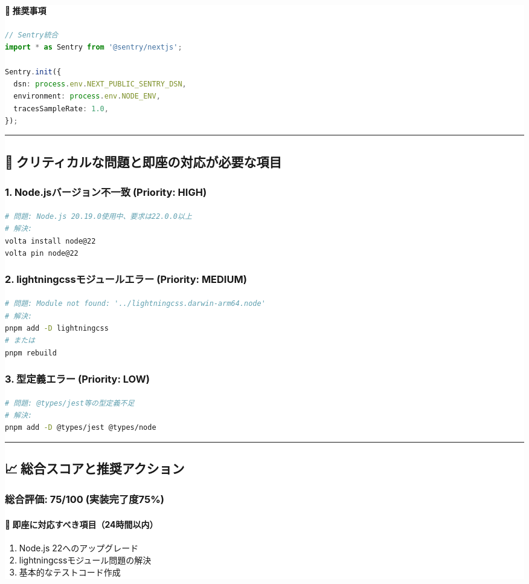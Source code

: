 #### 📝 推奨事項
```typescript
// Sentry統合
import * as Sentry from '@sentry/nextjs';

Sentry.init({
  dsn: process.env.NEXT_PUBLIC_SENTRY_DSN,
  environment: process.env.NODE_ENV,
  tracesSampleRate: 1.0,
});
```

---

## 🚨 クリティカルな問題と即座の対応が必要な項目

### 1. Node.jsバージョン不一致 (Priority: HIGH)
```bash
# 問題: Node.js 20.19.0使用中、要求は22.0.0以上
# 解決:
volta install node@22
volta pin node@22
```

### 2. lightningcssモジュールエラー (Priority: MEDIUM)
```bash
# 問題: Module not found: '../lightningcss.darwin-arm64.node'
# 解決:
pnpm add -D lightningcss
# または
pnpm rebuild
```

### 3. 型定義エラー (Priority: LOW)
```bash
# 問題: @types/jest等の型定義不足
# 解決:
pnpm add -D @types/jest @types/node
```

---

## 📈 総合スコアと推奨アクション

### 総合評価: **75/100** (実装完了度75%)

#### 🎯 即座に対応すべき項目（24時間以内）
1. Node.js 22へのアップグレード
2. lightningcssモジュール問題の解決
3. 基本的なテストコード作成
